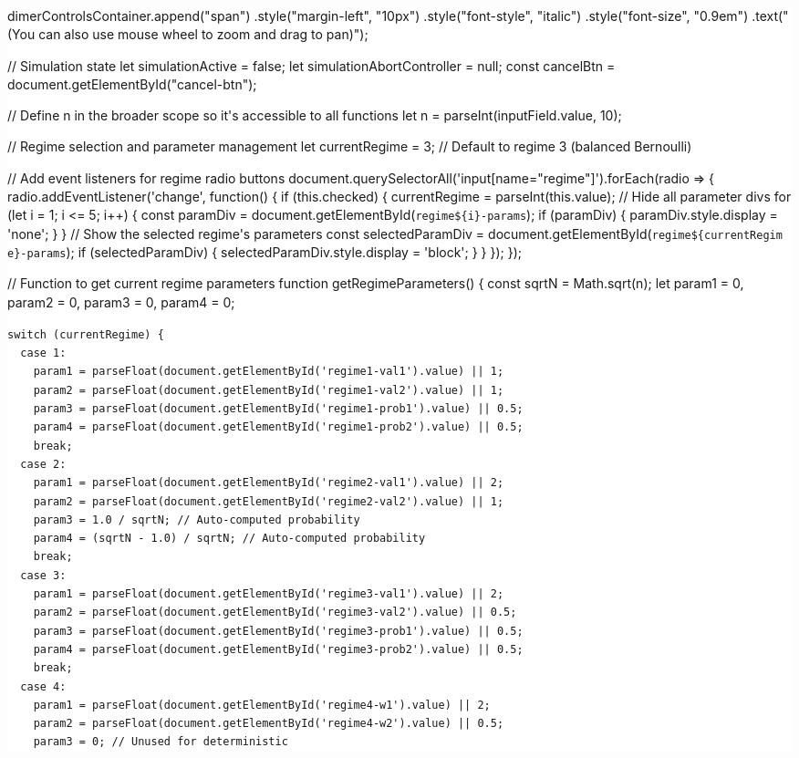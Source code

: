  dimerControlsContainer.append("span")
    .style("margin-left", "10px")
    .style("font-style", "italic")
    .style("font-size", "0.9em")
    .text("(You can also use mouse wheel to zoom and drag to pan)");

  // Simulation state
  let simulationActive = false;
  let simulationAbortController = null;
  const cancelBtn = document.getElementById("cancel-btn");

  // Define n in the broader scope so it's accessible to all functions
  let n = parseInt(inputField.value, 10);

  // Regime selection and parameter management
  let currentRegime = 3; // Default to regime 3 (balanced Bernoulli)
  
  // Add event listeners for regime radio buttons
  document.querySelectorAll('input[name="regime"]').forEach(radio => {
    radio.addEventListener('change', function() {
      if (this.checked) {
        currentRegime = parseInt(this.value);
        // Hide all parameter divs
        for (let i = 1; i <= 5; i++) {
          const paramDiv = document.getElementById(`regime${i}-params`);
          if (paramDiv) {
            paramDiv.style.display = 'none';
          }
        }
        // Show the selected regime's parameters
        const selectedParamDiv = document.getElementById(`regime${currentRegime}-params`);
        if (selectedParamDiv) {
          selectedParamDiv.style.display = 'block';
        }
      }
    });
  });

  // Function to get current regime parameters
  function getRegimeParameters() {
    const sqrtN = Math.sqrt(n);
    let param1 = 0, param2 = 0, param3 = 0, param4 = 0;
    
    switch (currentRegime) {
      case 1:
        param1 = parseFloat(document.getElementById('regime1-val1').value) || 1;
        param2 = parseFloat(document.getElementById('regime1-val2').value) || 1;
        param3 = parseFloat(document.getElementById('regime1-prob1').value) || 0.5;
        param4 = parseFloat(document.getElementById('regime1-prob2').value) || 0.5;
        break;
      case 2:
        param1 = parseFloat(document.getElementById('regime2-val1').value) || 2;
        param2 = parseFloat(document.getElementById('regime2-val2').value) || 1;
        param3 = 1.0 / sqrtN; // Auto-computed probability
        param4 = (sqrtN - 1.0) / sqrtN; // Auto-computed probability
        break;
      case 3:
        param1 = parseFloat(document.getElementById('regime3-val1').value) || 2;
        param2 = parseFloat(document.getElementById('regime3-val2').value) || 0.5;
        param3 = parseFloat(document.getElementById('regime3-prob1').value) || 0.5;
        param4 = parseFloat(document.getElementById('regime3-prob2').value) || 0.5;
        break;
      case 4:
        param1 = parseFloat(document.getElementById('regime4-w1').value) || 2;
        param2 = parseFloat(document.getElementById('regime4-w2').value) || 0.5;
        param3 = 0; // Unused for deterministic